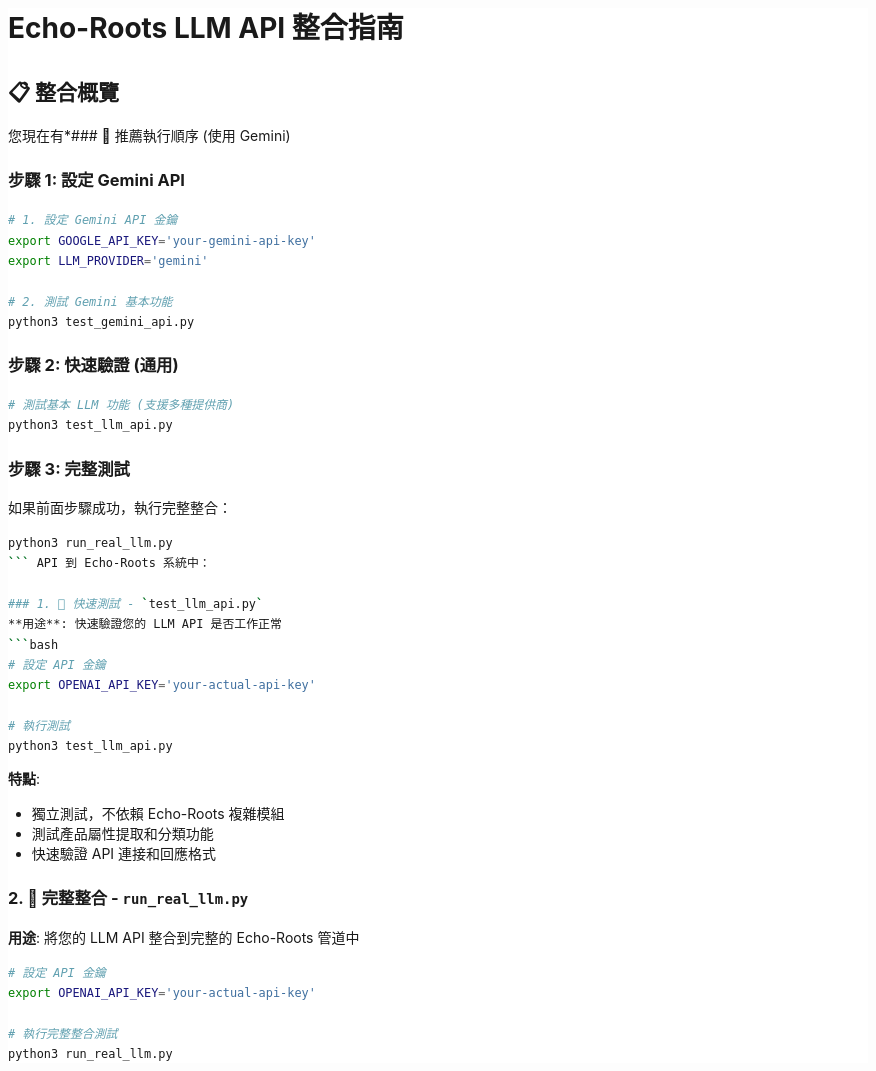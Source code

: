 # Echo-Roots LLM API 整合指南

## 📋 整合概覽

您現在有*### 🎯 推薦執行順序 (使用 Gemini)

### 步驟 1: 設定 Gemini API
```bash
# 1. 設定 Gemini API 金鑰
export GOOGLE_API_KEY='your-gemini-api-key'
export LLM_PROVIDER='gemini'

# 2. 測試 Gemini 基本功能
python3 test_gemini_api.py
```

### 步驟 2: 快速驗證 (通用)
```bash
# 測試基本 LLM 功能 (支援多種提供商)
python3 test_llm_api.py
```

### 步驟 3: 完整測試
如果前面步驟成功，執行完整整合：
```bash
python3 run_real_llm.py
``` API 到 Echo-Roots 系統中：

### 1. 🚀 快速測試 - `test_llm_api.py`
**用途**: 快速驗證您的 LLM API 是否工作正常
```bash
# 設定 API 金鑰
export OPENAI_API_KEY='your-actual-api-key'

# 執行測試
python3 test_llm_api.py
```

**特點**:
- 獨立測試，不依賴 Echo-Roots 複雜模組
- 測試產品屬性提取和分類功能
- 快速驗證 API 連接和回應格式

### 2. 🔧 完整整合 - `run_real_llm.py`
**用途**: 將您的 LLM API 整合到完整的 Echo-Roots 管道中
```bash
# 設定 API 金鑰
export OPENAI_API_KEY='your-actual-api-key'

# 執行完整整合測試
python3 run_real_llm.py
```

